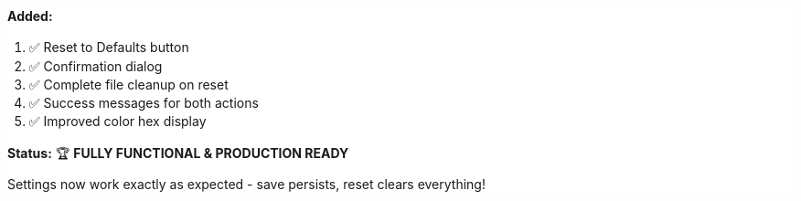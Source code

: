 **Added:**
1. ✅ Reset to Defaults button
2. ✅ Confirmation dialog
3. ✅ Complete file cleanup on reset
4. ✅ Success messages for both actions
5. ✅ Improved color hex display

**Status:** 🏆 **FULLY FUNCTIONAL & PRODUCTION READY**

Settings now work exactly as expected - save persists, reset clears everything!
